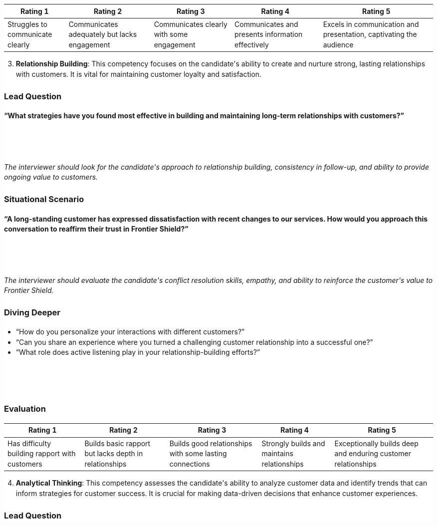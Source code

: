 | Rating 1 | Rating 2 | Rating 3 | Rating 4 | Rating 5 |
| -------- | -------- | -------- | -------- | -------- |
| Struggles to communicate clearly | Communicates adequately but lacks engagement | Communicates clearly with some engagement | Communicates and presents information effectively | Excels in communication and presentation, captivating the audience |

3. **Relationship Building**: This competency focuses on the candidate's ability to create and nurture strong, lasting relationships with customers. It is vital for maintaining customer loyalty and satisfaction.

### Lead Question

**&ldquo;What strategies have you found most effective in building and maintaining long-term relationships with customers?&rdquo;**

&nbsp;

&nbsp;

_The interviewer should look for the candidate's approach to relationship building, consistency in follow-up, and ability to provide ongoing value to customers._

### Situational Scenario

**&ldquo;A long-standing customer has expressed dissatisfaction with recent changes to our services. How would you approach this conversation to reaffirm their trust in Frontier Shield?&rdquo;**

&nbsp;

&nbsp;

_The interviewer should evaluate the candidate's conflict resolution skills, empathy, and ability to reinforce the customer's value to Frontier Shield._

### Diving Deeper

- &ldquo;How do you personalize your interactions with different customers?&rdquo;
- &ldquo;Can you share an experience where you turned a challenging customer relationship into a successful one?&rdquo;
- &ldquo;What role does active listening play in your relationship-building efforts?&rdquo;

&nbsp;

&nbsp;

### Evaluation

| Rating 1 | Rating 2 | Rating 3 | Rating 4 | Rating 5 |
| -------- | -------- | -------- | -------- | -------- |
| Has difficulty building rapport with customers | Builds basic rapport but lacks depth in relationships | Builds good relationships with some lasting connections | Strongly builds and maintains relationships | Exceptionally builds deep and enduring customer relationships |

4. **Analytical Thinking**: This competency assesses the candidate's ability to analyze customer data and identify trends that can inform strategies for customer success. It is crucial for making data-driven decisions that enhance customer experiences.

### Lead Question
